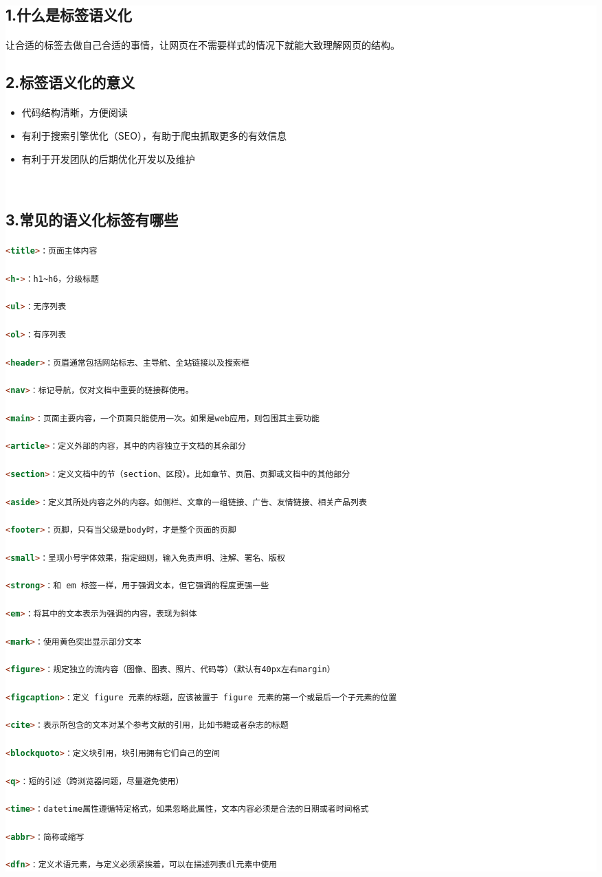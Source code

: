 

## 1.什么是标签语义化

让合适的标签去做自己合适的事情，让网页在不需要样式的情况下就能大致理解网页的结构。 



## 2.标签语义化的意义

-    代码结构清晰，方便阅读 

-    有利于搜索引擎优化（SEO），有助于爬虫抓取更多的有效信息 

-    有利于开发团队的后期优化开发以及维护 

​    

## 3.常见的语义化标签有哪些

```html
<title>：页面主体内容

<h->：h1~h6，分级标题

<ul>：无序列表

<ol>：有序列表

<header>：页眉通常包括网站标志、主导航、全站链接以及搜索框

<nav>：标记导航，仅对文档中重要的链接群使用。

<main>：页面主要内容，一个页面只能使用一次。如果是web应用，则包围其主要功能

<article>：定义外部的内容，其中的内容独立于文档的其余部分

<section>：定义文档中的节（section、区段）。比如章节、页眉、页脚或文档中的其他部分

<aside>：定义其所处内容之外的内容。如侧栏、文章的一组链接、广告、友情链接、相关产品列表

<footer>：页脚，只有当父级是body时，才是整个页面的页脚

<small>：呈现小号字体效果，指定细则，输入免责声明、注解、署名、版权

<strong>：和 em 标签一样，用于强调文本，但它强调的程度更强一些

<em>：将其中的文本表示为强调的内容，表现为斜体

<mark>：使用黄色突出显示部分文本

<figure>：规定独立的流内容（图像、图表、照片、代码等）（默认有40px左右margin）

<figcaption>：定义 figure 元素的标题，应该被置于 figure 元素的第一个或最后一个子元素的位置

<cite>：表示所包含的文本对某个参考文献的引用，比如书籍或者杂志的标题

<blockquoto>：定义块引用，块引用拥有它们自己的空间

<q>：短的引述（跨浏览器问题，尽量避免使用）

<time>：datetime属性遵循特定格式，如果忽略此属性，文本内容必须是合法的日期或者时间格式

<abbr>：简称或缩写

<dfn>：定义术语元素，与定义必须紧挨着，可以在描述列表dl元素中使用
```